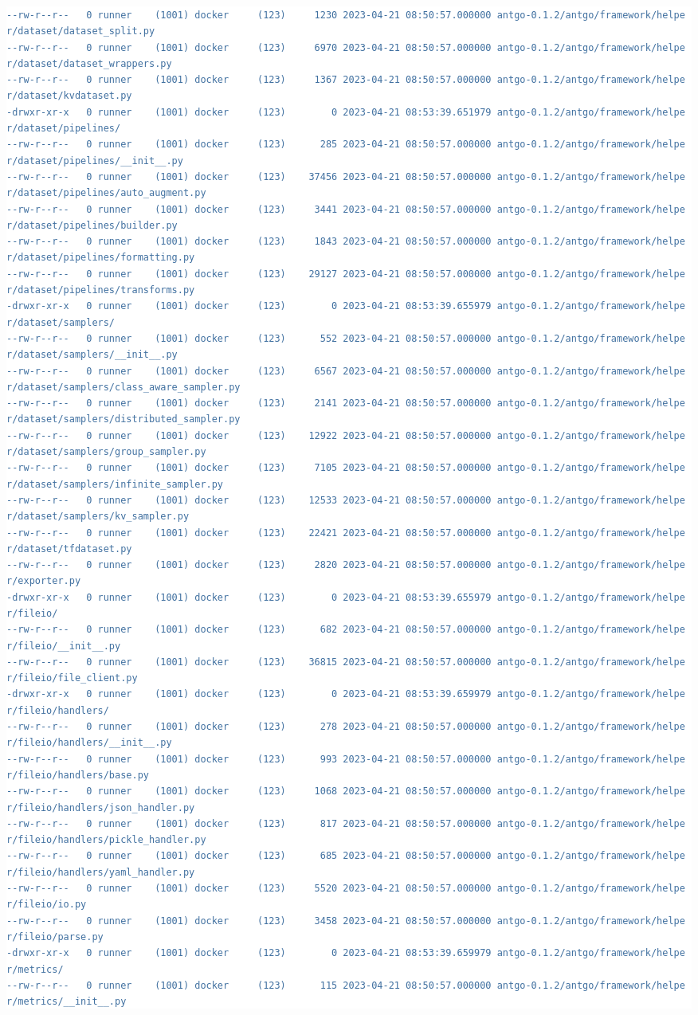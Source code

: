 ```diff
--rw-r--r--   0 runner    (1001) docker     (123)     1230 2023-04-21 08:50:57.000000 antgo-0.1.2/antgo/framework/helper/dataset/dataset_split.py
--rw-r--r--   0 runner    (1001) docker     (123)     6970 2023-04-21 08:50:57.000000 antgo-0.1.2/antgo/framework/helper/dataset/dataset_wrappers.py
--rw-r--r--   0 runner    (1001) docker     (123)     1367 2023-04-21 08:50:57.000000 antgo-0.1.2/antgo/framework/helper/dataset/kvdataset.py
-drwxr-xr-x   0 runner    (1001) docker     (123)        0 2023-04-21 08:53:39.651979 antgo-0.1.2/antgo/framework/helper/dataset/pipelines/
--rw-r--r--   0 runner    (1001) docker     (123)      285 2023-04-21 08:50:57.000000 antgo-0.1.2/antgo/framework/helper/dataset/pipelines/__init__.py
--rw-r--r--   0 runner    (1001) docker     (123)    37456 2023-04-21 08:50:57.000000 antgo-0.1.2/antgo/framework/helper/dataset/pipelines/auto_augment.py
--rw-r--r--   0 runner    (1001) docker     (123)     3441 2023-04-21 08:50:57.000000 antgo-0.1.2/antgo/framework/helper/dataset/pipelines/builder.py
--rw-r--r--   0 runner    (1001) docker     (123)     1843 2023-04-21 08:50:57.000000 antgo-0.1.2/antgo/framework/helper/dataset/pipelines/formatting.py
--rw-r--r--   0 runner    (1001) docker     (123)    29127 2023-04-21 08:50:57.000000 antgo-0.1.2/antgo/framework/helper/dataset/pipelines/transforms.py
-drwxr-xr-x   0 runner    (1001) docker     (123)        0 2023-04-21 08:53:39.655979 antgo-0.1.2/antgo/framework/helper/dataset/samplers/
--rw-r--r--   0 runner    (1001) docker     (123)      552 2023-04-21 08:50:57.000000 antgo-0.1.2/antgo/framework/helper/dataset/samplers/__init__.py
--rw-r--r--   0 runner    (1001) docker     (123)     6567 2023-04-21 08:50:57.000000 antgo-0.1.2/antgo/framework/helper/dataset/samplers/class_aware_sampler.py
--rw-r--r--   0 runner    (1001) docker     (123)     2141 2023-04-21 08:50:57.000000 antgo-0.1.2/antgo/framework/helper/dataset/samplers/distributed_sampler.py
--rw-r--r--   0 runner    (1001) docker     (123)    12922 2023-04-21 08:50:57.000000 antgo-0.1.2/antgo/framework/helper/dataset/samplers/group_sampler.py
--rw-r--r--   0 runner    (1001) docker     (123)     7105 2023-04-21 08:50:57.000000 antgo-0.1.2/antgo/framework/helper/dataset/samplers/infinite_sampler.py
--rw-r--r--   0 runner    (1001) docker     (123)    12533 2023-04-21 08:50:57.000000 antgo-0.1.2/antgo/framework/helper/dataset/samplers/kv_sampler.py
--rw-r--r--   0 runner    (1001) docker     (123)    22421 2023-04-21 08:50:57.000000 antgo-0.1.2/antgo/framework/helper/dataset/tfdataset.py
--rw-r--r--   0 runner    (1001) docker     (123)     2820 2023-04-21 08:50:57.000000 antgo-0.1.2/antgo/framework/helper/exporter.py
-drwxr-xr-x   0 runner    (1001) docker     (123)        0 2023-04-21 08:53:39.655979 antgo-0.1.2/antgo/framework/helper/fileio/
--rw-r--r--   0 runner    (1001) docker     (123)      682 2023-04-21 08:50:57.000000 antgo-0.1.2/antgo/framework/helper/fileio/__init__.py
--rw-r--r--   0 runner    (1001) docker     (123)    36815 2023-04-21 08:50:57.000000 antgo-0.1.2/antgo/framework/helper/fileio/file_client.py
-drwxr-xr-x   0 runner    (1001) docker     (123)        0 2023-04-21 08:53:39.659979 antgo-0.1.2/antgo/framework/helper/fileio/handlers/
--rw-r--r--   0 runner    (1001) docker     (123)      278 2023-04-21 08:50:57.000000 antgo-0.1.2/antgo/framework/helper/fileio/handlers/__init__.py
--rw-r--r--   0 runner    (1001) docker     (123)      993 2023-04-21 08:50:57.000000 antgo-0.1.2/antgo/framework/helper/fileio/handlers/base.py
--rw-r--r--   0 runner    (1001) docker     (123)     1068 2023-04-21 08:50:57.000000 antgo-0.1.2/antgo/framework/helper/fileio/handlers/json_handler.py
--rw-r--r--   0 runner    (1001) docker     (123)      817 2023-04-21 08:50:57.000000 antgo-0.1.2/antgo/framework/helper/fileio/handlers/pickle_handler.py
--rw-r--r--   0 runner    (1001) docker     (123)      685 2023-04-21 08:50:57.000000 antgo-0.1.2/antgo/framework/helper/fileio/handlers/yaml_handler.py
--rw-r--r--   0 runner    (1001) docker     (123)     5520 2023-04-21 08:50:57.000000 antgo-0.1.2/antgo/framework/helper/fileio/io.py
--rw-r--r--   0 runner    (1001) docker     (123)     3458 2023-04-21 08:50:57.000000 antgo-0.1.2/antgo/framework/helper/fileio/parse.py
-drwxr-xr-x   0 runner    (1001) docker     (123)        0 2023-04-21 08:53:39.659979 antgo-0.1.2/antgo/framework/helper/metrics/
--rw-r--r--   0 runner    (1001) docker     (123)      115 2023-04-21 08:50:57.000000 antgo-0.1.2/antgo/framework/helper/metrics/__init__.py
```